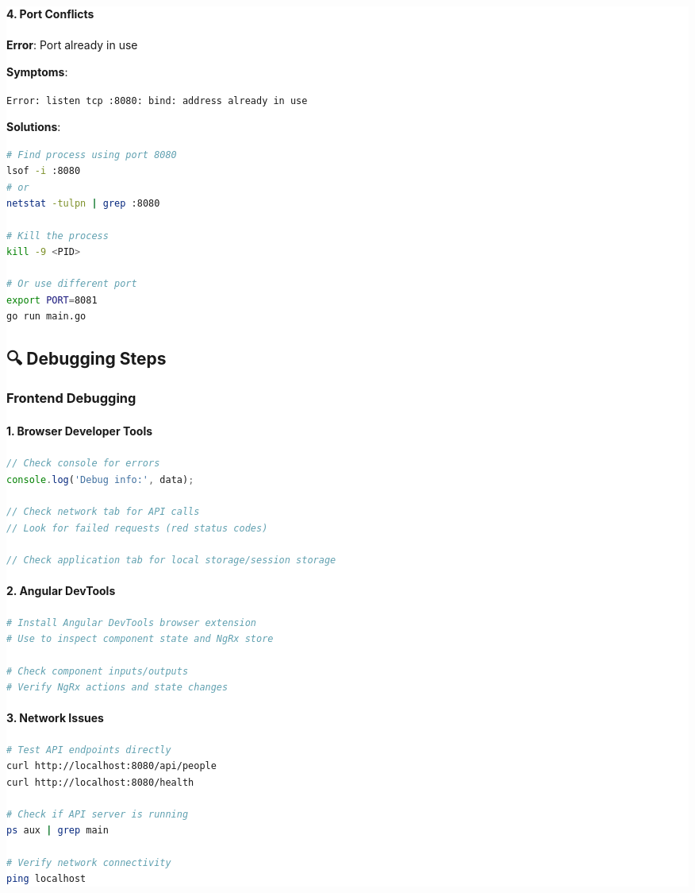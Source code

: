 #### 4. Port Conflicts

**Error**: Port already in use

**Symptoms**:
```bash
Error: listen tcp :8080: bind: address already in use
```

**Solutions**:
```bash
# Find process using port 8080
lsof -i :8080
# or
netstat -tulpn | grep :8080

# Kill the process
kill -9 <PID>

# Or use different port
export PORT=8081
go run main.go
```

## 🔍 Debugging Steps

### Frontend Debugging

#### 1. Browser Developer Tools

```javascript
// Check console for errors
console.log('Debug info:', data);

// Check network tab for API calls
// Look for failed requests (red status codes)

// Check application tab for local storage/session storage
```

#### 2. Angular DevTools

```bash
# Install Angular DevTools browser extension
# Use to inspect component state and NgRx store

# Check component inputs/outputs
# Verify NgRx actions and state changes
```

#### 3. Network Issues

```bash
# Test API endpoints directly
curl http://localhost:8080/api/people
curl http://localhost:8080/health

# Check if API server is running
ps aux | grep main

# Verify network connectivity
ping localhost
```
